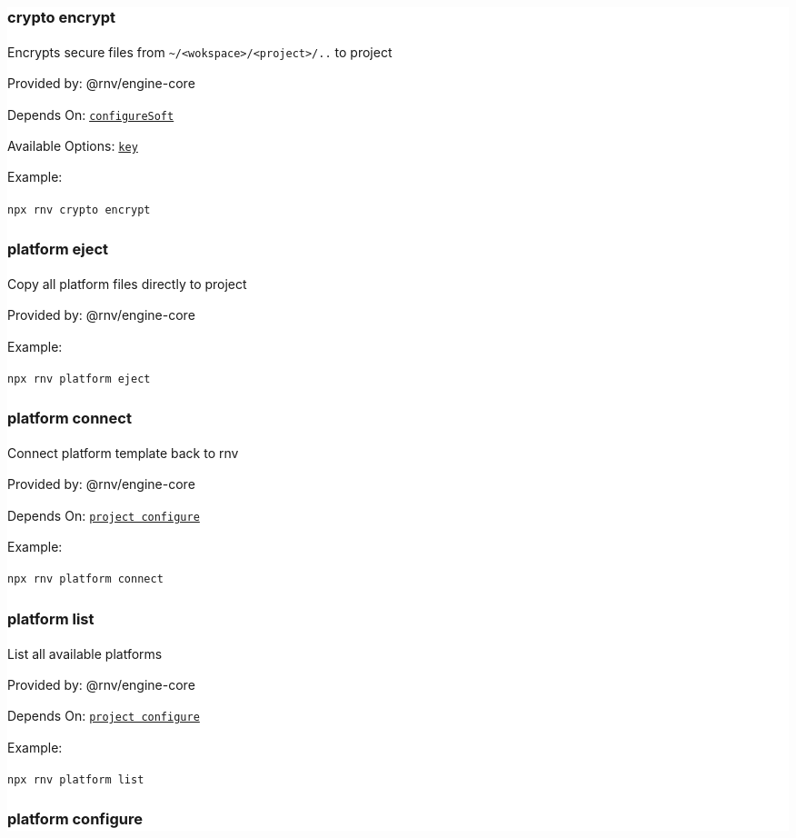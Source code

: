 ### crypto encrypt

Encrypts secure files from `~/<wokspace>/<project>/..` to project

Provided by: @rnv/engine-core

Depends On:
[`configureSoft`](#configuresoft)


Available Options:
[`key`](#key)

Example:
```bash
npx rnv crypto encrypt
```

### platform eject

Copy all platform files directly to project

Provided by: @rnv/engine-core

Example:
```bash
npx rnv platform eject
```

### platform connect

Connect platform template back to rnv

Provided by: @rnv/engine-core

Depends On:
[`project configure`](#project-configure)

Example:
```bash
npx rnv platform connect
```

### platform list

List all available platforms

Provided by: @rnv/engine-core

Depends On:
[`project configure`](#project-configure)

Example:
```bash
npx rnv platform list
```

### platform configure
